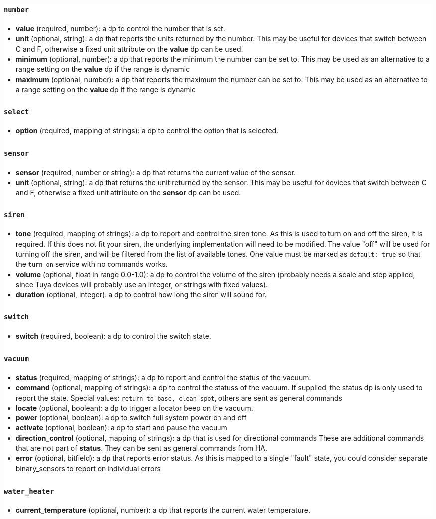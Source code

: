 ### `number`
- **value** (required, number): a dp to control the number that is set.
- **unit** (optional, string): a dp that reports the units returned by the number.
    This may be useful for devices that switch between C and F, otherwise a fixed unit attribute on the **value** dp can be used.
- **minimum** (optional, number): a dp that reports the minimum the number can be set to.
    This may be used as an alternative to a range setting on the **value** dp if the range is dynamic
- **maximum** (optional, number): a dp that reports the maximum the number can be set to.
    This may be used as an alternative to a range setting on the **value** dp if the range is dynamic

### `select`
- **option** (required, mapping of strings): a dp to control the option that is selected.

### `sensor`
- **sensor** (required, number or string): a dp that returns the current value of the sensor.
- **unit** (optional, string): a dp that returns the unit returned by the sensor.
    This may be useful for devices that switch between C and F, otherwise a fixed unit attribute on the **sensor** dp can be used.

### `siren`
- **tone** (required, mapping of strings): a dp to report and control the siren tone. As this is used to turn on and off the siren, it is required. If this does not fit your siren, the underlying implementation will need to be modified.
The value "off" will be used for turning off the siren, and will be filtered from the list of available tones. One value must be marked as `default: true` so that the `turn_on` service with no commands works.
- **volume** (optional, float in range 0.0-1.0): a dp to control the volume of the siren (probably needs a scale and step applied, since Tuya devices will probably use an integer, or strings with fixed values).
- **duration** (optional, integer): a dp to control how long the siren will sound for.

### `switch`
- **switch** (required, boolean): a dp to control the switch state.

### `vacuum`
- **status** (required, mapping of strings): a dp to report and control the status of the vacuum.
- **command** (optional, mapping of strings): a dp to control the statuss of the vacuum.  If supplied, the status dp is only used to report the state.
    Special values: `return_to_base, clean_spot`, others are sent as general commands
- **locate** (optional, boolean): a dp to trigger a locator beep on the vacuum.
- **power** (optional, boolean): a dp to switch full system power on and off
- **activate** (optional, boolean): a dp to start and pause the vacuum
- **direction_control** (optional, mapping of strings): a dp that is used for directional commands
    These are additional commands that are not part of **status**. They can be sent as general commands from HA.
- **error** (optional, bitfield): a dp that reports error status.
    As this is mapped to a single "fault" state, you could consider separate binary_sensors to report on individual errors

### `water_heater`
- **current_temperature** (optional, number): a dp that reports the current water temperature.
